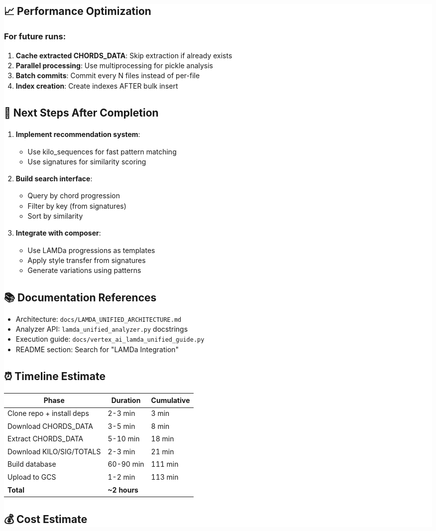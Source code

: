 ## 📈 Performance Optimization

### For future runs:
1. **Cache extracted CHORDS_DATA**: Skip extraction if already exists
2. **Parallel processing**: Use multiprocessing for pickle analysis
3. **Batch commits**: Commit every N files instead of per-file
4. **Index creation**: Create indexes AFTER bulk insert

## 🎯 Next Steps After Completion

1. **Implement recommendation system**:
   - Use kilo_sequences for fast pattern matching
   - Use signatures for similarity scoring

2. **Build search interface**:
   - Query by chord progression
   - Filter by key (from signatures)
   - Sort by similarity

3. **Integrate with composer**:
   - Use LAMDa progressions as templates
   - Apply style transfer from signatures
   - Generate variations using patterns

## 📚 Documentation References

- Architecture: `docs/LAMDA_UNIFIED_ARCHITECTURE.md`
- Analyzer API: `lamda_unified_analyzer.py` docstrings
- Execution guide: `docs/vertex_ai_lamda_unified_guide.py`
- README section: Search for "LAMDa Integration"

## ⏰ Timeline Estimate

| Phase | Duration | Cumulative |
|-------|----------|------------|
| Clone repo + install deps | 2-3 min | 3 min |
| Download CHORDS_DATA | 3-5 min | 8 min |
| Extract CHORDS_DATA | 5-10 min | 18 min |
| Download KILO/SIG/TOTALS | 2-3 min | 21 min |
| Build database | 60-90 min | 111 min |
| Upload to GCS | 1-2 min | 113 min |
| **Total** | **~2 hours** | |

## 💰 Cost Estimate
